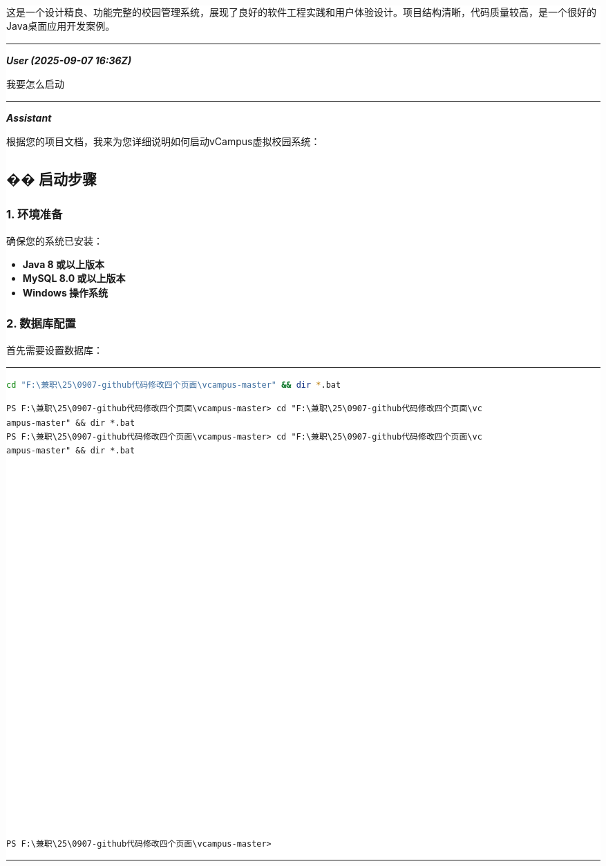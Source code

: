 这是一个设计精良、功能完整的校园管理系统，展现了良好的软件工程实践和用户体验设计。项目结构清晰，代码质量较高，是一个很好的Java桌面应用开发案例。

---

_**User (2025-09-07 16:36Z)**_

我要怎么启动

---

_**Assistant**_

根据您的项目文档，我来为您详细说明如何启动vCampus虚拟校园系统：

## �� 启动步骤

### 1. 环境准备
确保您的系统已安装：
- **Java 8 或以上版本**
- **MySQL 8.0 或以上版本**
- **Windows 操作系统**

### 2. 数据库配置
首先需要设置数据库：


---

```bash
cd "F:\兼职\25\0907-github代码修改四个页面\vcampus-master" && dir *.bat
```

```
PS F:\兼职\25\0907-github代码修改四个页面\vcampus-master> cd "F:\兼职\25\0907-github代码修改四个页面\vc
ampus-master" && dir *.bat
PS F:\兼职\25\0907-github代码修改四个页面\vcampus-master> cd "F:\兼职\25\0907-github代码修改四个页面\vc
ampus-master" && dir *.bat



























PS F:\兼职\25\0907-github代码修改四个页面\vcampus-master>
```

---
